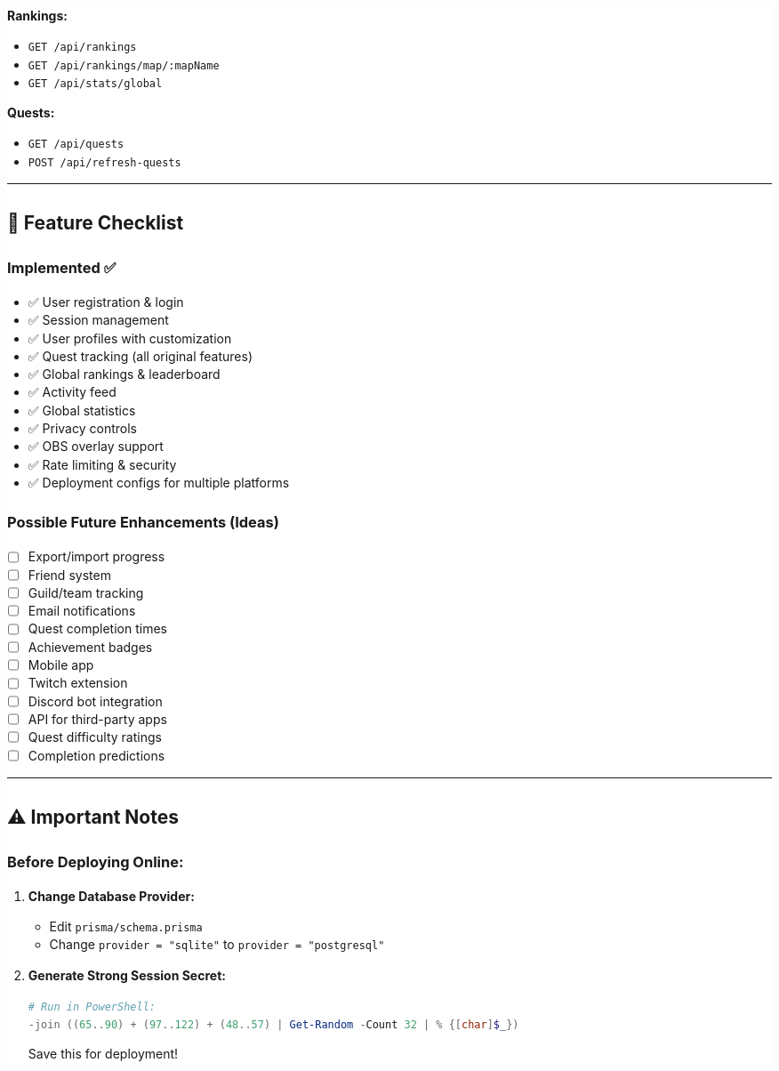**Rankings:**
- `GET /api/rankings`
- `GET /api/rankings/map/:mapName`
- `GET /api/stats/global`

**Quests:**
- `GET /api/quests`
- `POST /api/refresh-quests`

---

## 🎯 Feature Checklist

### **Implemented ✅**
- ✅ User registration & login
- ✅ Session management
- ✅ User profiles with customization
- ✅ Quest tracking (all original features)
- ✅ Global rankings & leaderboard
- ✅ Activity feed
- ✅ Global statistics
- ✅ Privacy controls
- ✅ OBS overlay support
- ✅ Rate limiting & security
- ✅ Deployment configs for multiple platforms

### **Possible Future Enhancements** (Ideas)
- [ ] Export/import progress
- [ ] Friend system
- [ ] Guild/team tracking
- [ ] Email notifications
- [ ] Quest completion times
- [ ] Achievement badges
- [ ] Mobile app
- [ ] Twitch extension
- [ ] Discord bot integration
- [ ] API for third-party apps
- [ ] Quest difficulty ratings
- [ ] Completion predictions

---

## ⚠️ Important Notes

### **Before Deploying Online:**

1. **Change Database Provider:**
   - Edit `prisma/schema.prisma`
   - Change `provider = "sqlite"` to `provider = "postgresql"`

2. **Generate Strong Session Secret:**
   ```powershell
   # Run in PowerShell:
   -join ((65..90) + (97..122) + (48..57) | Get-Random -Count 32 | % {[char]$_})
   ```
   Save this for deployment!

